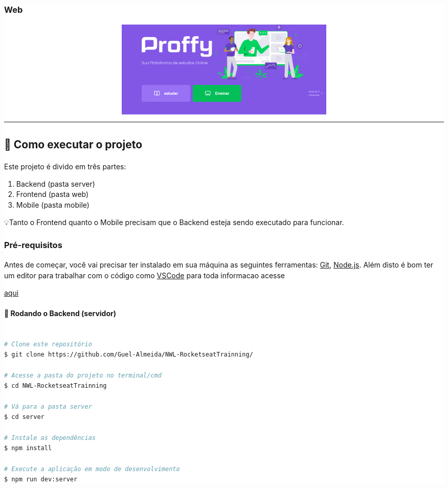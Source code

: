 ### Web

<p align="center" style="display: flex; align-items: flex-start; justify-content: center;">
  <img alt="NextLevelWeek" title="#NextLevelWeek" src="./assets/web.png" width="400px">
</p>

---

## 🚀 Como executar o projeto

Este projeto é divido em três partes:
1. Backend (pasta server) 
2. Frontend (pasta web)
3. Mobile (pasta mobile)

💡Tanto o Frontend quanto o Mobile precisam que o Backend esteja sendo executado para funcionar.

### Pré-requisitos

Antes de começar, você vai precisar ter instalado em sua máquina as seguintes ferramentas:
[Git](https://git-scm.com), [Node.js](https://nodejs.org/en/). 
Além disto é bom ter um editor para trabalhar com o código como [VSCode](https://code.visualstudio.com/)
para toda informacao acesse <p><a href="https://www.notion.so/Instala-o-3d8bc65b8a0f48249bf3037156eb0a15">aqui</a></p>

#### 🎲 Rodando o Backend (servidor)

```bash

# Clone este repositório
$ git clone https://github.com/Guel-Almeida/NWL-RocketseatTrainning/

# Acesse a pasta do projeto no terminal/cmd
$ cd NWL-RocketseatTrainning

# Vá para a pasta server
$ cd server

# Instale as dependências
$ npm install

# Execute a aplicação em modo de desenvolvimento
$ npm run dev:server
```